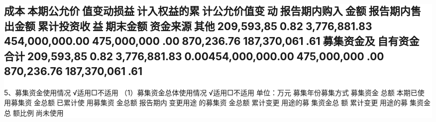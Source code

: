 成本
本期公允价
值变动损益
计入权益的累
计公允价值变
动
报告期内购入
金额
报告期内售
出金额
累计投资收
益
期末金额
资金来源
其他
209,593,85
0.82
3,776,881.83
454,000,000.00
475,000,000
.00
870,236.76
187,370,061
.61
募集资金及
自有资金
合计
209,593,85
0.82
3,776,881.83
0.00454,000,000.00
475,000,000
.00
870,236.76
187,370,061
.61
--
5、募集资金使用情况
√适用□不适用
（1）募集资金总体使用情况
√适用□不适用
单位：万元
募集年份募集方式
募集资金
总额
本期已使
用募集资
金总额
已累计使
用募集资
金总额
报告期内
变更用途
的募集资
金总额
累计变更
用途的募
集资金总
额
累计变更
用途的募
集资金总
额比例
尚未使用